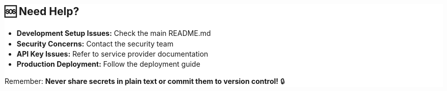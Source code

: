 
## 🆘 Need Help?

- **Development Setup Issues:** Check the main README.md
- **Security Concerns:** Contact the security team
- **API Key Issues:** Refer to service provider documentation
- **Production Deployment:** Follow the deployment guide

Remember: **Never share secrets in plain text or commit them to version control!** 🔒